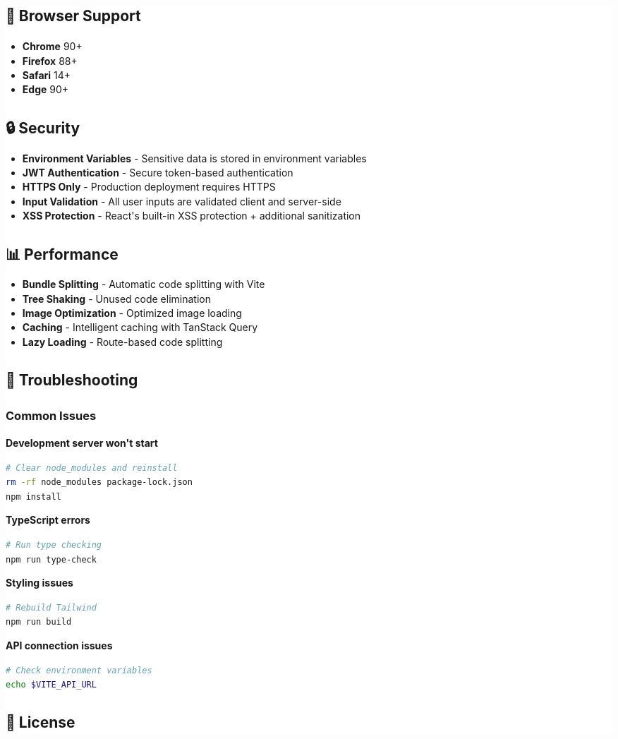 ## 📱 Browser Support

- **Chrome** 90+
- **Firefox** 88+
- **Safari** 14+
- **Edge** 90+

## 🔒 Security

- **Environment Variables** - Sensitive data is stored in environment variables
- **JWT Authentication** - Secure token-based authentication
- **HTTPS Only** - Production deployment requires HTTPS
- **Input Validation** - All user inputs are validated client and server-side
- **XSS Protection** - React's built-in XSS protection + additional sanitization

## 📊 Performance

- **Bundle Splitting** - Automatic code splitting with Vite
- **Tree Shaking** - Unused code elimination
- **Image Optimization** - Optimized image loading
- **Caching** - Intelligent caching with TanStack Query
- **Lazy Loading** - Route-based code splitting

## 🐛 Troubleshooting

### Common Issues

**Development server won't start**
```bash
# Clear node_modules and reinstall
rm -rf node_modules package-lock.json
npm install
```

**TypeScript errors**
```bash
# Run type checking
npm run type-check
```

**Styling issues**
```bash
# Rebuild Tailwind
npm run build
```

**API connection issues**
```bash
# Check environment variables
echo $VITE_API_URL
```

## 📄 License
